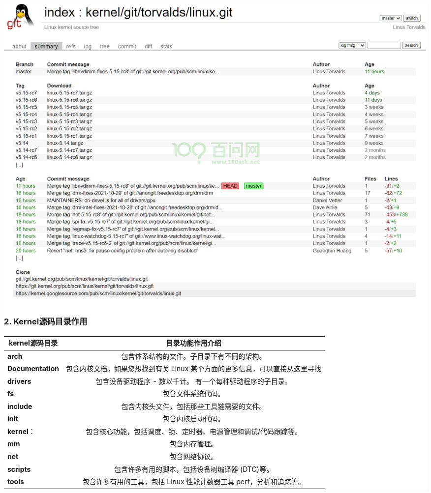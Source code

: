 ![image-20240307120230164](images\image-20240307120230164.png)

### 2. Kernel源码目录作用

| kernel源码目录 | 目录功能作用介绍                           |
| -------------- | :----------------------------------------: |
| **arch**       | 包含体系结构的文件。子目录下有不同的架构。 |
| **Documentation** | 包含内核文档。如果您想找到有关 Linux 某个方面的更多信息，可以直接从这里寻找 |
| **drivers** | 包含设备驱动程序 - 数以千计。 有一个每种驱动程序的子目录。 |
| **fs** | 包含文件系统代码。 |
| **include** | 包含内核头文件，包括那些工具链需要的文件。 |
| **init** | 包含内核启动代码。 |
| **kernel**： | 包含核心功能，包括调度、锁、定时器、电源管理和调试/代码跟踪等。 |
| **mm** | 包含内存管理。 |
| **net** | 包含网络协议。 |
| **scripts** | 包含许多有用的脚本，包括设备树编译器 (DTC)等。 |
| **tools** | 包含许多有用的工具，包括 Linux 性能计数器工具 perf，分析和追踪等。 |
